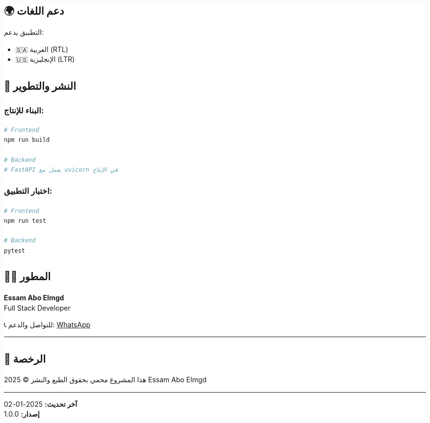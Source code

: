 ## 🌍 دعم اللغات

التطبيق يدعم:
- 🇸🇦 العربية (RTL)
- 🇺🇸 الإنجليزية (LTR)

## 🚀 النشر والتطوير

### البناء للإنتاج:
```bash
# Frontend
npm run build

# Backend
# FastAPI يعمل مع uvicorn في الإنتاج
```

### اختبار التطبيق:
```bash
# Frontend
npm run test

# Backend
pytest
```

## 👨‍💻 المطور

**Essam Abo Elmgd**  
Full Stack Developer

📞 للتواصل والدعم: [WhatsApp](https://wa.me/201062772291)

---

## 📄 الرخصة

هذا المشروع محمي بحقوق الطبع والنشر © 2025 Essam Abo Elmgd

---

**آخر تحديث:** 2025-01-02  
**إصدار:** 1.0.0
